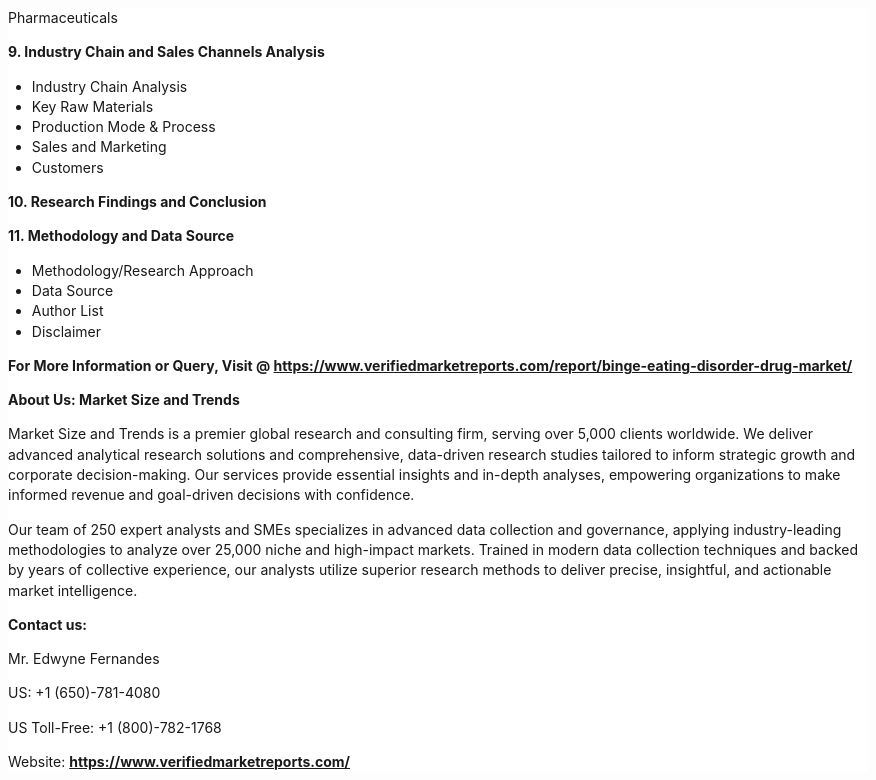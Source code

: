 Pharmaceuticals</strong></p><p><strong>9. Industry Chain and Sales Channels Analysis</strong></p><ul><li>Industry Chain Analysis</li><li>Key Raw Materials</li><li>Production Mode &amp; Process</li><li>Sales and Marketing</li><li>Customers</li></ul><p><strong>10. Research Findings and Conclusion</strong></p><p><strong>11. Methodology and Data Source</strong></p><ul><li>Methodology/Research Approach</li><li>Data Source</li><li>Author List</li><li>Disclaimer</li></ul></p><p><strong>For More Information or Query, Visit @ <a href="https://www.verifiedmarketreports.com/report/binge-eating-disorder-drug-market/">https://www.verifiedmarketreports.com/report/binge-eating-disorder-drug-market/</a></strong></p><p><strong>About Us: Market Size and Trends</strong></p><p>Market Size and Trends is a premier global research and consulting firm, serving over 5,000 clients worldwide. We deliver advanced analytical research solutions and comprehensive, data-driven research studies tailored to inform strategic growth and corporate decision-making. Our services provide essential insights and in-depth analyses, empowering organizations to make informed revenue and goal-driven decisions with confidence.</p><p>Our team of 250 expert analysts and SMEs specializes in advanced data collection and governance, applying industry-leading methodologies to analyze over 25,000 niche and high-impact markets. Trained in modern data collection techniques and backed by years of collective experience, our analysts utilize superior research methods to deliver precise, insightful, and actionable market intelligence.</p><p><strong>Contact us:</strong></p><p>Mr. Edwyne Fernandes</p><p>US: +1 (650)-781-4080</p><p>US Toll-Free: +1 (800)-782-1768</p><p>Website: <strong><a href="https://www.verifiedmarketreports.com/">https://www.verifiedmarketreports.com/</a></strong></p>
